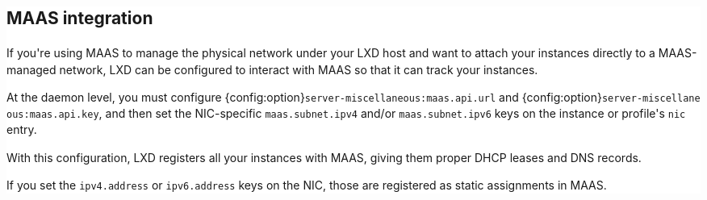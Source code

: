 ## MAAS integration

If you're using MAAS to manage the physical network under your LXD host and want to attach your instances directly to a MAAS-managed network, LXD can be configured to interact with MAAS so that it can track your instances.

At the daemon level, you must configure {config:option}`server-miscellaneous:maas.api.url` and {config:option}`server-miscellaneous:maas.api.key`, and then set the NIC-specific `maas.subnet.ipv4` and/or `maas.subnet.ipv6` keys on the instance or profile's `nic` entry.

With this configuration, LXD registers all your instances with MAAS, giving them proper DHCP leases and DNS records.

If you set the `ipv4.address` or `ipv6.address` keys on the NIC, those are registered as static assignments in MAAS.

